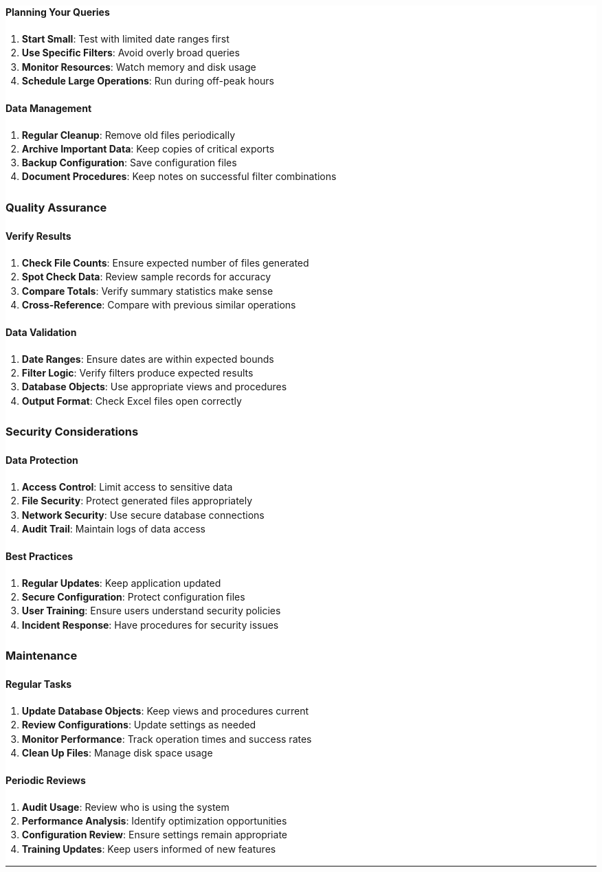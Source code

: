 #### Planning Your Queries
1. **Start Small**: Test with limited date ranges first
2. **Use Specific Filters**: Avoid overly broad queries
3. **Monitor Resources**: Watch memory and disk usage
4. **Schedule Large Operations**: Run during off-peak hours

#### Data Management
1. **Regular Cleanup**: Remove old files periodically
2. **Archive Important Data**: Keep copies of critical exports
3. **Backup Configuration**: Save configuration files
4. **Document Procedures**: Keep notes on successful filter combinations

### Quality Assurance

#### Verify Results
1. **Check File Counts**: Ensure expected number of files generated
2. **Spot Check Data**: Review sample records for accuracy
3. **Compare Totals**: Verify summary statistics make sense
4. **Cross-Reference**: Compare with previous similar operations

#### Data Validation
1. **Date Ranges**: Ensure dates are within expected bounds
2. **Filter Logic**: Verify filters produce expected results
3. **Database Objects**: Use appropriate views and procedures
4. **Output Format**: Check Excel files open correctly

### Security Considerations

#### Data Protection
1. **Access Control**: Limit access to sensitive data
2. **File Security**: Protect generated files appropriately
3. **Network Security**: Use secure database connections
4. **Audit Trail**: Maintain logs of data access

#### Best Practices
1. **Regular Updates**: Keep application updated
2. **Secure Configuration**: Protect configuration files
3. **User Training**: Ensure users understand security policies
4. **Incident Response**: Have procedures for security issues

### Maintenance

#### Regular Tasks
1. **Update Database Objects**: Keep views and procedures current
2. **Review Configurations**: Update settings as needed
3. **Monitor Performance**: Track operation times and success rates
4. **Clean Up Files**: Manage disk space usage

#### Periodic Reviews
1. **Audit Usage**: Review who is using the system
2. **Performance Analysis**: Identify optimization opportunities
3. **Configuration Review**: Ensure settings remain appropriate
4. **Training Updates**: Keep users informed of new features

---